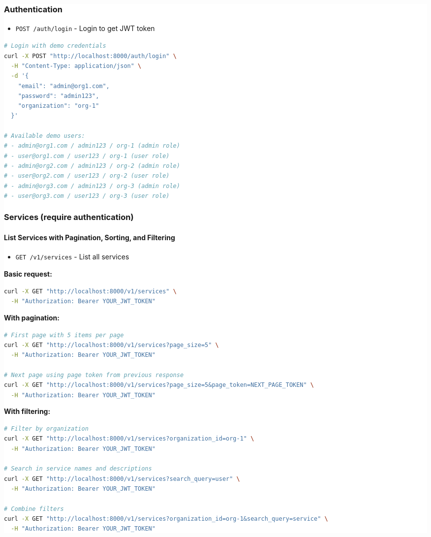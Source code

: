 ### Authentication
- `POST /auth/login` - Login to get JWT token
```bash
# Login with demo credentials
curl -X POST "http://localhost:8000/auth/login" \
  -H "Content-Type: application/json" \
  -d '{
    "email": "admin@org1.com",
    "password": "admin123",
    "organization": "org-1"
  }'

# Available demo users:
# - admin@org1.com / admin123 / org-1 (admin role)
# - user@org1.com / user123 / org-1 (user role)
# - admin@org2.com / admin123 / org-2 (admin role)
# - user@org2.com / user123 / org-2 (user role)
# - admin@org3.com / admin123 / org-3 (admin role)
# - user@org3.com / user123 / org-3 (user role)
```

### Services (require authentication)

#### List Services with Pagination, Sorting, and Filtering
- `GET /v1/services` - List all services

**Basic request:**
```bash
curl -X GET "http://localhost:8000/v1/services" \
  -H "Authorization: Bearer YOUR_JWT_TOKEN"
```

**With pagination:**
```bash
# First page with 5 items per page
curl -X GET "http://localhost:8000/v1/services?page_size=5" \
  -H "Authorization: Bearer YOUR_JWT_TOKEN"

# Next page using page token from previous response
curl -X GET "http://localhost:8000/v1/services?page_size=5&page_token=NEXT_PAGE_TOKEN" \
  -H "Authorization: Bearer YOUR_JWT_TOKEN"
```

**With filtering:**
```bash
# Filter by organization
curl -X GET "http://localhost:8000/v1/services?organization_id=org-1" \
  -H "Authorization: Bearer YOUR_JWT_TOKEN"

# Search in service names and descriptions
curl -X GET "http://localhost:8000/v1/services?search_query=user" \
  -H "Authorization: Bearer YOUR_JWT_TOKEN"

# Combine filters
curl -X GET "http://localhost:8000/v1/services?organization_id=org-1&search_query=service" \
  -H "Authorization: Bearer YOUR_JWT_TOKEN"
```
